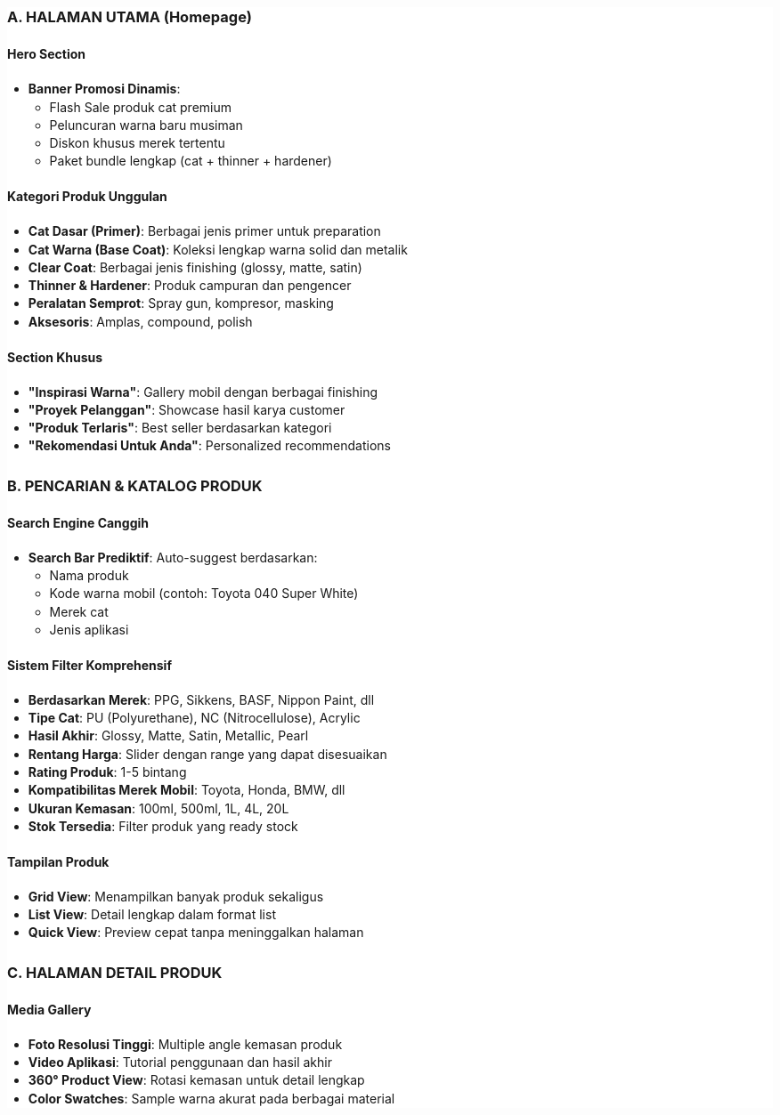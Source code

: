 ### A. HALAMAN UTAMA (Homepage)

#### Hero Section
- **Banner Promosi Dinamis**: 
  - Flash Sale produk cat premium
  - Peluncuran warna baru musiman
  - Diskon khusus merek tertentu
  - Paket bundle lengkap (cat + thinner + hardener)

#### Kategori Produk Unggulan
- **Cat Dasar (Primer)**: Berbagai jenis primer untuk preparation
- **Cat Warna (Base Coat)**: Koleksi lengkap warna solid dan metalik
- **Clear Coat**: Berbagai jenis finishing (glossy, matte, satin)
- **Thinner & Hardener**: Produk campuran dan pengencer
- **Peralatan Semprot**: Spray gun, kompresor, masking
- **Aksesoris**: Amplas, compound, polish

#### Section Khusus
- **"Inspirasi Warna"**: Gallery mobil dengan berbagai finishing
- **"Proyek Pelanggan"**: Showcase hasil karya customer
- **"Produk Terlaris"**: Best seller berdasarkan kategori
- **"Rekomendasi Untuk Anda"**: Personalized recommendations

### B. PENCARIAN & KATALOG PRODUK

#### Search Engine Canggih
- **Search Bar Prediktif**: Auto-suggest berdasarkan:
  - Nama produk
  - Kode warna mobil (contoh: Toyota 040 Super White)
  - Merek cat
  - Jenis aplikasi

#### Sistem Filter Komprehensif
- **Berdasarkan Merek**: PPG, Sikkens, BASF, Nippon Paint, dll
- **Tipe Cat**: PU (Polyurethane), NC (Nitrocellulose), Acrylic
- **Hasil Akhir**: Glossy, Matte, Satin, Metallic, Pearl
- **Rentang Harga**: Slider dengan range yang dapat disesuaikan
- **Rating Produk**: 1-5 bintang
- **Kompatibilitas Merek Mobil**: Toyota, Honda, BMW, dll
- **Ukuran Kemasan**: 100ml, 500ml, 1L, 4L, 20L
- **Stok Tersedia**: Filter produk yang ready stock

#### Tampilan Produk
- **Grid View**: Menampilkan banyak produk sekaligus
- **List View**: Detail lengkap dalam format list
- **Quick View**: Preview cepat tanpa meninggalkan halaman

### C. HALAMAN DETAIL PRODUK

#### Media Gallery
- **Foto Resolusi Tinggi**: Multiple angle kemasan produk
- **Video Aplikasi**: Tutorial penggunaan dan hasil akhir
- **360° Product View**: Rotasi kemasan untuk detail lengkap
- **Color Swatches**: Sample warna akurat pada berbagai material
